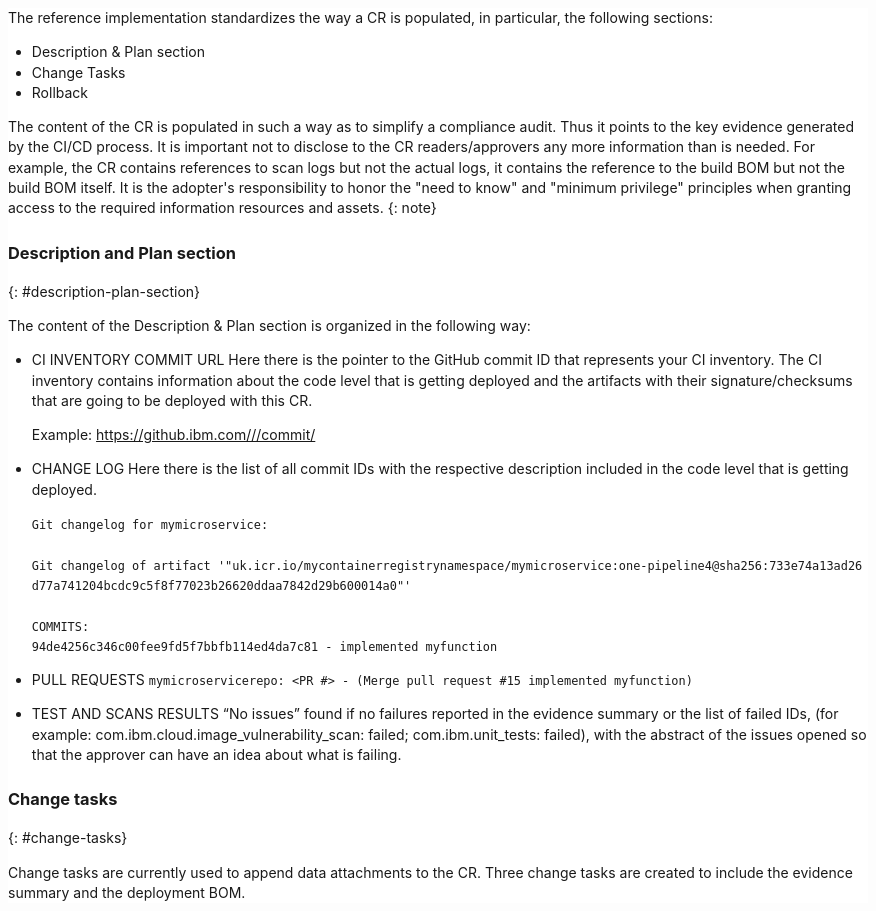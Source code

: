 The reference implementation standardizes the way a CR is populated, in particular, the following sections:

* Description & Plan section
* Change Tasks
* Rollback

The content of the CR is populated in such a way as to simplify a compliance audit. Thus it points to the key evidence generated by the CI/CD process. It is important not to disclose to the CR readers/approvers any more information than is needed. For example, the CR contains references to scan logs but not the actual logs, it contains the reference to the build BOM but not the build BOM itself. It is the adopter's responsibility to honor the "need to know" and "minimum privilege" principles when granting access to the required information resources and assets.
{: note}

### Description and Plan section
{: #description-plan-section}

The content of the Description & Plan section is organized in the following way:

* CI INVENTORY COMMIT URL
    Here there is the pointer to the GitHub commit ID that represents your CI inventory. The CI inventory contains information about the code level that is getting deployed and the artifacts with their signature/checksums that are going to be deployed with this CR.

    Example: https://github.ibm.com///commit/

* CHANGE LOG
    Here there is the list of all commit IDs with the respective description included in the code level that is getting deployed.

    ```
    Git changelog for mymicroservice:

    Git changelog of artifact '"uk.icr.io/mycontainerregistrynamespace/mymicroservice:one-pipeline4@sha256:733e74a13ad26d77a741204bcdc9c5f8f77023b26620ddaa7842d29b600014a0"' 
 
    COMMITS:
    94de4256c346c00fee9fd5f7bbfb114ed4da7c81 - implemented myfunction
    ```

* PULL REQUESTS
    `mymicroservicerepo: <PR #> - (Merge pull request #15 implemented myfunction)`

* TEST AND SCANS RESULTS
    “No issues” found if no failures reported in the evidence summary or the list of failed IDs, (for example: com.ibm.cloud.image_vulnerability_scan: failed; com.ibm.unit_tests: failed), with the abstract of the issues opened so that the approver can have an idea about what is failing.

### Change tasks
{: #change-tasks}



Change tasks are currently used to append data attachments to the CR. Three change tasks are created to include the evidence summary and the deployment BOM.
